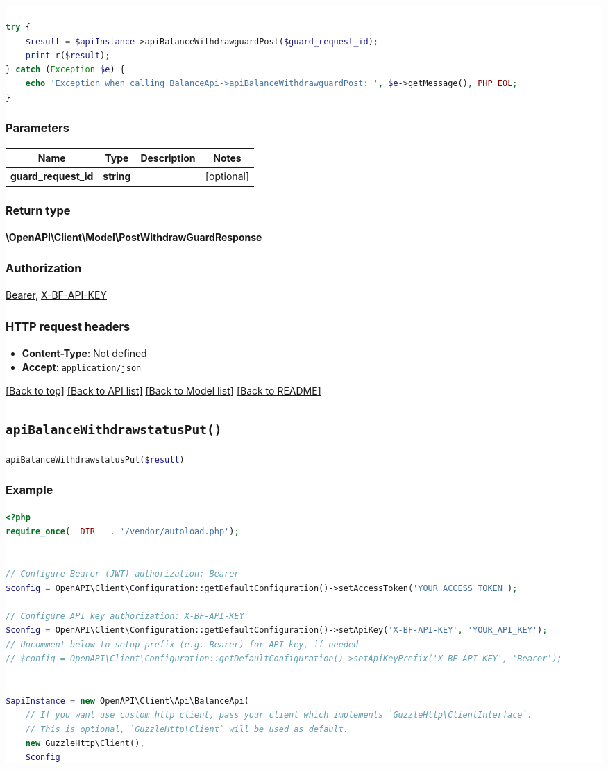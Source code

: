 ```php

try {
    $result = $apiInstance->apiBalanceWithdrawguardPost($guard_request_id);
    print_r($result);
} catch (Exception $e) {
    echo 'Exception when calling BalanceApi->apiBalanceWithdrawguardPost: ', $e->getMessage(), PHP_EOL;
}
```

### Parameters

Name | Type | Description  | Notes
------------- | ------------- | ------------- | -------------
 **guard_request_id** | **string**|  | [optional]

### Return type

[**\OpenAPI\Client\Model\PostWithdrawGuardResponse**](../Model/PostWithdrawGuardResponse.md)

### Authorization

[Bearer](../../README.md#Bearer), [X-BF-API-KEY](../../README.md#X-BF-API-KEY)

### HTTP request headers

- **Content-Type**: Not defined
- **Accept**: `application/json`

[[Back to top]](#) [[Back to API list]](../../README.md#endpoints)
[[Back to Model list]](../../README.md#models)
[[Back to README]](../../README.md)

## `apiBalanceWithdrawstatusPut()`

```php
apiBalanceWithdrawstatusPut($result)
```



### Example

```php
<?php
require_once(__DIR__ . '/vendor/autoload.php');


// Configure Bearer (JWT) authorization: Bearer
$config = OpenAPI\Client\Configuration::getDefaultConfiguration()->setAccessToken('YOUR_ACCESS_TOKEN');

// Configure API key authorization: X-BF-API-KEY
$config = OpenAPI\Client\Configuration::getDefaultConfiguration()->setApiKey('X-BF-API-KEY', 'YOUR_API_KEY');
// Uncomment below to setup prefix (e.g. Bearer) for API key, if needed
// $config = OpenAPI\Client\Configuration::getDefaultConfiguration()->setApiKeyPrefix('X-BF-API-KEY', 'Bearer');


$apiInstance = new OpenAPI\Client\Api\BalanceApi(
    // If you want use custom http client, pass your client which implements `GuzzleHttp\ClientInterface`.
    // This is optional, `GuzzleHttp\Client` will be used as default.
    new GuzzleHttp\Client(),
    $config
```